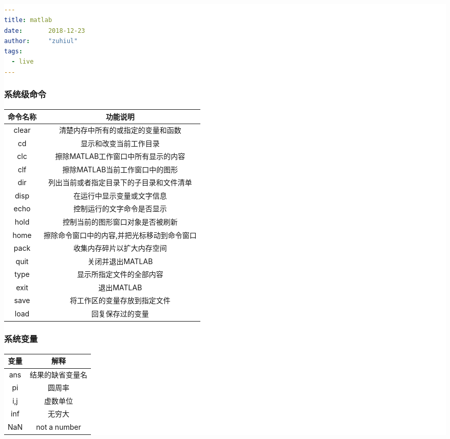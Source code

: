 ```yaml
---
title: matlab
date:       2018-12-23
author:     "zuhiul"
tags:
  - live
---
```


### 系统级命令


|命令名称|功能说明|
|:------:|:------:|
|clear|清楚内存中所有的或指定的变量和函数|
|cd|显示和改变当前工作目录|
|clc|擦除MATLAB工作窗口中所有显示的内容|
|clf|擦除MATLAB当前工作窗口中的图形|
|dir|列出当前或者指定目录下的子目录和文件清单|
|disp|在运行中显示变量或文字信息|
|echo|控制运行的文字命令是否显示|
|hold|控制当前的图形窗口对象是否被刷新|
|home|擦除命令窗口中的内容,并把光标移动到命令窗口|
|pack|收集内存碎片以扩大内存空间|
|quit|关闭并退出MATLAB|
|type|显示所指定文件的全部内容|
|exit|退出MATLAB|
|save|将工作区的变量存放到指定文件|
|load|回复保存过的变量|

### 系统变量

|变量|解释|
|:------:|:------:|
|ans|结果的缺省变量名|
|pi|圆周率|
|i,j|虚数单位|
|inf|无穷大|
|NaN|not a number|
